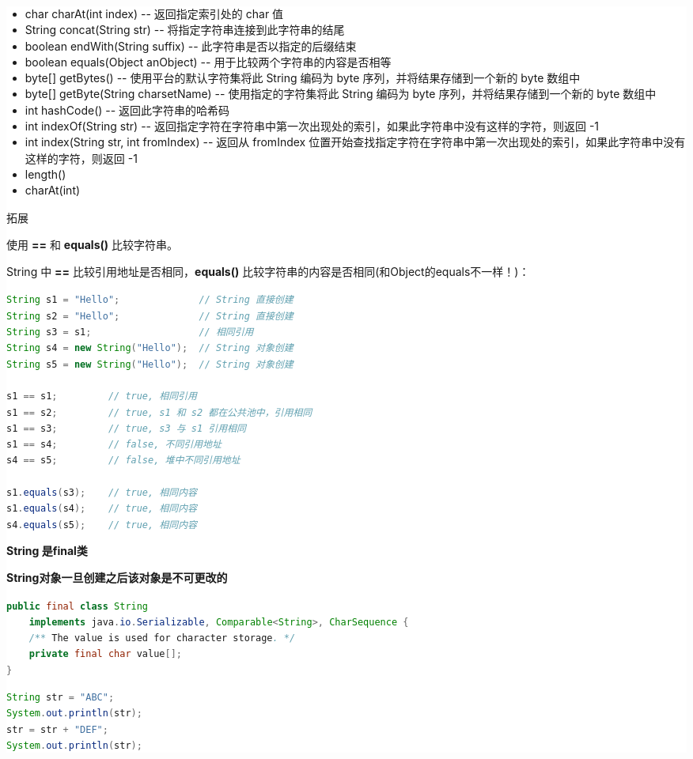 - char charAt(int index) -- 返回指定索引处的 char 值
- String concat(String str)   -- 将指定字符串连接到此字符串的结尾
- boolean endWith(String suffix) -- 此字符串是否以指定的后缀结束
- boolean equals(Object anObject) -- 用于比较两个字符串的内容是否相等
- byte[] getBytes() -- 使用平台的默认字符集将此 String 编码为 byte 序列，并将结果存储到一个新的 byte 数组中
- byte[] getByte(String charsetName) -- 使用指定的字符集将此 String 编码为 byte 序列，并将结果存储到一个新的 byte 数组中
- int hashCode() -- 返回此字符串的哈希码
- int indexOf(String str) -- 返回指定字符在字符串中第一次出现处的索引，如果此字符串中没有这样的字符，则返回 -1
- int index(String str, int fromIndex) -- 返回从 fromIndex 位置开始查找指定字符在字符串中第一次出现处的索引，如果此字符串中没有这样的字符，则返回 -1
- length()
- charAt(int)

拓展

使用 **==** 和 **equals()** 比较字符串。

String 中 **==** 比较引用地址是否相同，**equals()** 比较字符串的内容是否相同(和Object的equals不一样！)：

```java
String s1 = "Hello";              // String 直接创建
String s2 = "Hello";              // String 直接创建
String s3 = s1;                   // 相同引用
String s4 = new String("Hello");  // String 对象创建
String s5 = new String("Hello");  // String 对象创建
 
s1 == s1;         // true, 相同引用
s1 == s2;         // true, s1 和 s2 都在公共池中，引用相同
s1 == s3;         // true, s3 与 s1 引用相同
s1 == s4;         // false, 不同引用地址
s4 == s5;         // false, 堆中不同引用地址
 
s1.equals(s3);    // true, 相同内容
s1.equals(s4);    // true, 相同内容
s4.equals(s5);    // true, 相同内容
```



**String 是final类**

**String对象一旦创建之后该对象是不可更改的**

```java
public final class String
    implements java.io.Serializable, Comparable<String>, CharSequence {
    /** The value is used for character storage. */
    private final char value[];
}
```

```java
String str = "ABC";
System.out.println(str);
str = str + "DEF";
System.out.println(str);
```
